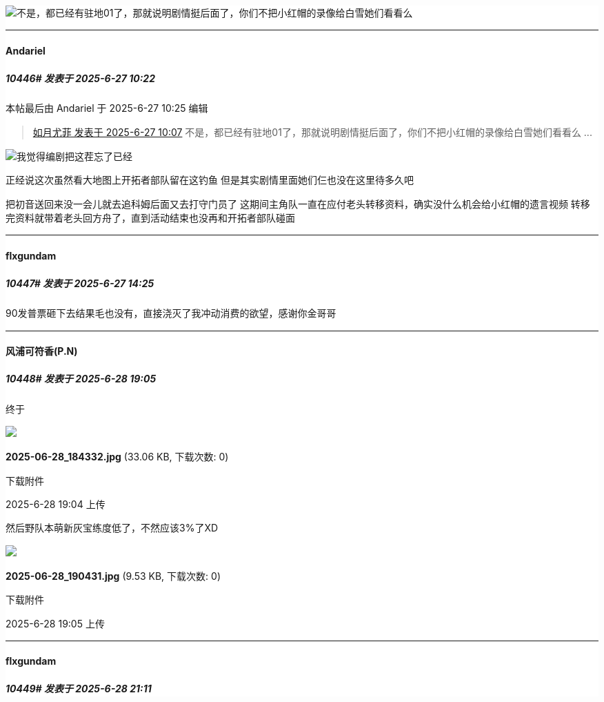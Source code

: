 <img src="https://static.stage1st.com/image/smiley/face2017/067.png" referrerpolicy="no-referrer">不是，都已经有驻地01了，那就说明剧情挺后面了，你们不把小红帽的录像给白雪她们看看么

*****

####  Andariel  
##### 10446#       发表于 2025-6-27 10:22

 本帖最后由 Andariel 于 2025-6-27 10:25 编辑 
<blockquote><a href="httphttps://stage1st.com/2b/forum.php?mod=redirect&amp;goto=findpost&amp;pid=68008253&amp;ptid=2163117" target="_blank">如月尤菲 发表于 2025-6-27 10:07</a>
不是，都已经有驻地01了，那就说明剧情挺后面了，你们不把小红帽的录像给白雪她们看看么 ...</blockquote>
<img src="https://static.stage1st.com/image/smiley/face2017/067.png" referrerpolicy="no-referrer">我觉得编剧把这茬忘了已经

正经说这次虽然看大地图上开拓者部队留在这钓鱼
但是其实剧情里面她们仨也没在这里待多久吧

把初音送回来没一会儿就去追科姆后面又去打守门员了
这期间主角队一直在应付老头转移资料，确实没什么机会给小红帽的遗言视频
转移完资料就带着老头回方舟了，直到活动结束也没再和开拓者部队碰面

*****

####  flxgundam  
##### 10447#       发表于 2025-6-27 14:25

90发普票砸下去结果毛也没有，直接浇灭了我冲动消费的欲望，感谢你金哥哥

*****

####  风浦可符香(P.N)  
##### 10448#       发表于 2025-6-28 19:05

终于

<img src="https://img.stage1st.com/forum/202506/28/190444asr9sn98dkindfin.jpg" referrerpolicy="no-referrer">

<strong>2025-06-28_184332.jpg</strong> (33.06 KB, 下载次数: 0)

下载附件

2025-6-28 19:04 上传

然后野队本萌新灰宝练度低了，不然应该3%了XD

<img src="https://img.stage1st.com/forum/202506/28/190536trw5qtltrrgm405h.jpg" referrerpolicy="no-referrer">

<strong>2025-06-28_190431.jpg</strong> (9.53 KB, 下载次数: 0)

下载附件

2025-6-28 19:05 上传

*****

####  flxgundam  
##### 10449#       发表于 2025-6-28 21:11

